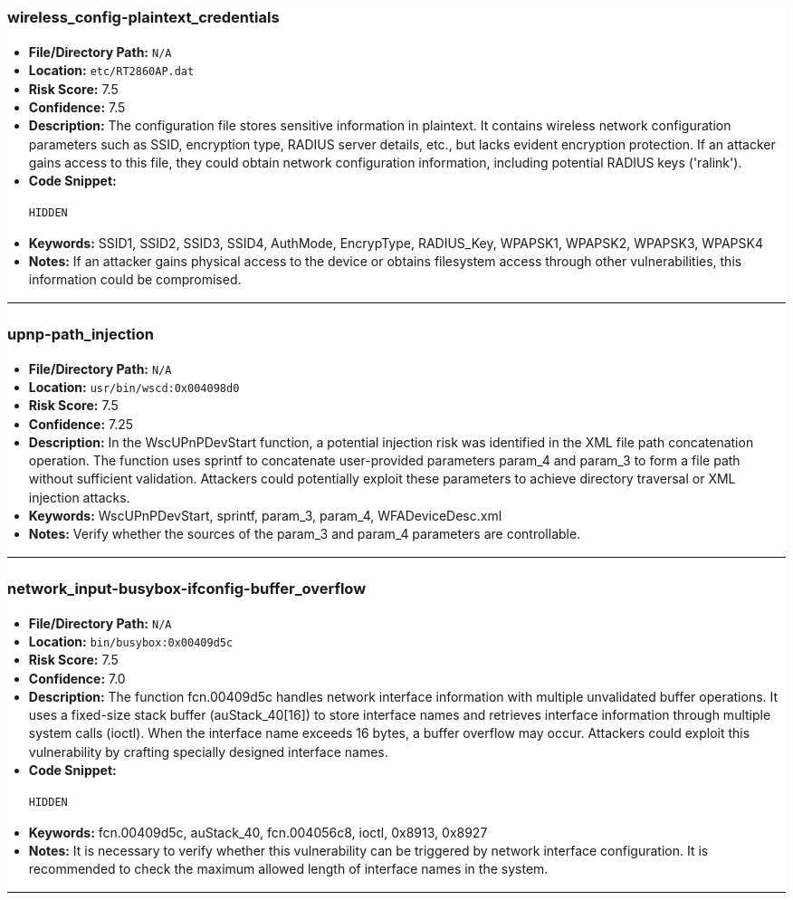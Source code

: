 ### wireless_config-plaintext_credentials

- **File/Directory Path:** `N/A`
- **Location:** `etc/RT2860AP.dat`
- **Risk Score:** 7.5
- **Confidence:** 7.5
- **Description:** The configuration file stores sensitive information in plaintext. It contains wireless network configuration parameters such as SSID, encryption type, RADIUS server details, etc., but lacks evident encryption protection. If an attacker gains access to this file, they could obtain network configuration information, including potential RADIUS keys ('ralink').
- **Code Snippet:**
  ```
  HIDDEN
  ```
- **Keywords:** SSID1, SSID2, SSID3, SSID4, AuthMode, EncrypType, RADIUS_Key, WPAPSK1, WPAPSK2, WPAPSK3, WPAPSK4
- **Notes:** If an attacker gains physical access to the device or obtains filesystem access through other vulnerabilities, this information could be compromised.

---
### upnp-path_injection

- **File/Directory Path:** `N/A`
- **Location:** `usr/bin/wscd:0x004098d0`
- **Risk Score:** 7.5
- **Confidence:** 7.25
- **Description:** In the WscUPnPDevStart function, a potential injection risk was identified in the XML file path concatenation operation. The function uses sprintf to concatenate user-provided parameters param_4 and param_3 to form a file path without sufficient validation. Attackers could potentially exploit these parameters to achieve directory traversal or XML injection attacks.
- **Keywords:** WscUPnPDevStart, sprintf, param_3, param_4, WFADeviceDesc.xml
- **Notes:** Verify whether the sources of the param_3 and param_4 parameters are controllable.

---
### network_input-busybox-ifconfig-buffer_overflow

- **File/Directory Path:** `N/A`
- **Location:** `bin/busybox:0x00409d5c`
- **Risk Score:** 7.5
- **Confidence:** 7.0
- **Description:** The function fcn.00409d5c handles network interface information with multiple unvalidated buffer operations. It uses a fixed-size stack buffer (auStack_40[16]) to store interface names and retrieves interface information through multiple system calls (ioctl). When the interface name exceeds 16 bytes, a buffer overflow may occur. Attackers could exploit this vulnerability by crafting specially designed interface names.
- **Code Snippet:**
  ```
  HIDDEN
  ```
- **Keywords:** fcn.00409d5c, auStack_40, fcn.004056c8, ioctl, 0x8913, 0x8927
- **Notes:** It is necessary to verify whether this vulnerability can be triggered by network interface configuration. It is recommended to check the maximum allowed length of interface names in the system.

---